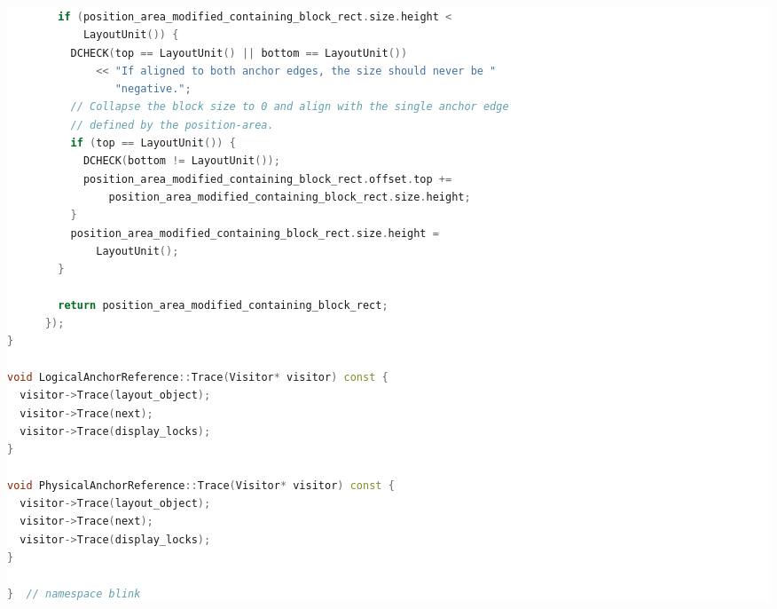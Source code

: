 ```cpp
        if (position_area_modified_containing_block_rect.size.height <
            LayoutUnit()) {
          DCHECK(top == LayoutUnit() || bottom == LayoutUnit())
              << "If aligned to both anchor edges, the size should never be "
                 "negative.";
          // Collapse the block size to 0 and align with the single anchor edge
          // defined by the position-area.
          if (top == LayoutUnit()) {
            DCHECK(bottom != LayoutUnit());
            position_area_modified_containing_block_rect.offset.top +=
                position_area_modified_containing_block_rect.size.height;
          }
          position_area_modified_containing_block_rect.size.height =
              LayoutUnit();
        }

        return position_area_modified_containing_block_rect;
      });
}

void LogicalAnchorReference::Trace(Visitor* visitor) const {
  visitor->Trace(layout_object);
  visitor->Trace(next);
  visitor->Trace(display_locks);
}

void PhysicalAnchorReference::Trace(Visitor* visitor) const {
  visitor->Trace(layout_object);
  visitor->Trace(next);
  visitor->Trace(display_locks);
}

}  // namespace blink
```